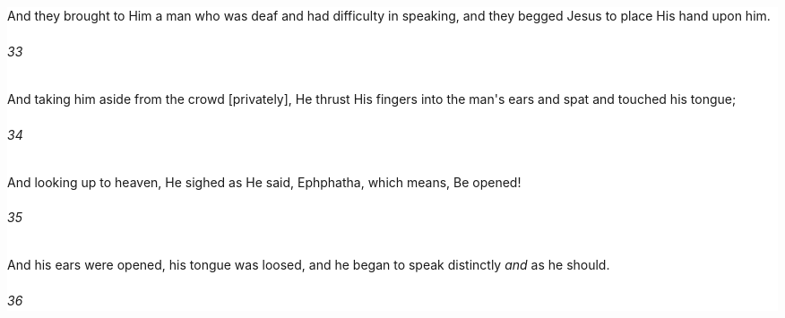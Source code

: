 And they brought to Him a man who was deaf and had difficulty in speaking, and they begged Jesus to place His hand upon him. 













###### 33 






And taking him aside from the crowd [privately], He thrust His fingers into the man's ears and spat and touched his tongue; 













###### 34 






And looking up to heaven, He sighed as He said, Ephphatha, which means, Be opened! 













###### 35 






And his ears were opened, his tongue was loosed, and he began to speak distinctly _and_ as he should. 













###### 36 
